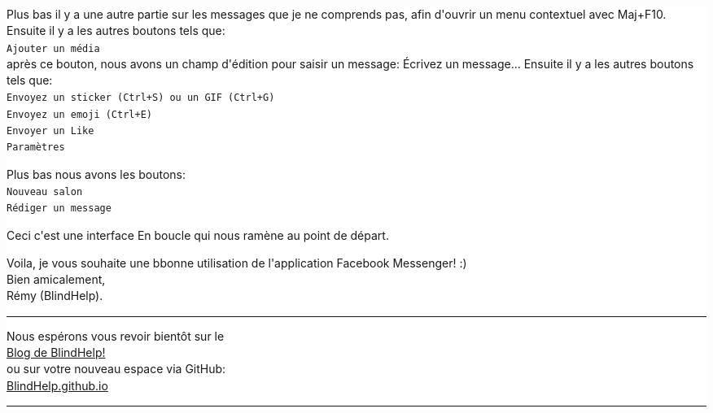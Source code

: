 Plus bas il y a une autre partie sur les messages que je ne comprends pas, afin d'ouvrir un menu contextuel avec Maj+F10. Ensuite il y a les autres boutons tels que:    
`Ajouter un média`    
après ce bouton, nous avons un champ d'édition pour saisir un message: Écrivez un message... Ensuite il y a les autres boutons tels que:    
`Envoyez un sticker (Ctrl+S) ou un GIF (Ctrl+G)`    
`Envoyez un emoji (Ctrl+E)`    
`Envoyer un Like`    
`Paramètres`    

Plus bas nous avons les boutons:    
`Nouveau salon`    
`Rédiger un message`    

Ceci c'est une interface En boucle qui nous ramène au point de départ.    

Voila, je vous  souhaite une bbonne utilisation de l'application Facebook Messenger! :)    
Bien amicalement,    
Rémy (BlindHelp).

---

Nous espérons vous revoir bientôt sur le      
[Blog de BlindHelp!](http://blindhelp.blogspot.fr/)                    
ou sur  votre nouveau espace via GitHub:                     
[BlindHelp.github.io](https://blindhelp.github.io)                    

---